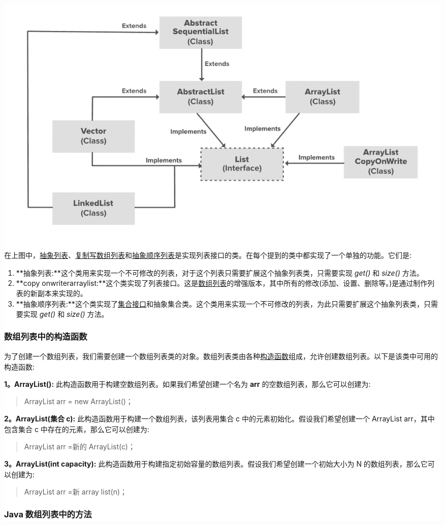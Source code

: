 ![ArrayList-in-Java-In-Depth-Study](img/3cdb5ca86d700dfbb81dc831d523b3ce.png)

在上图中，[抽象列表](https://www.geeksforgeeks.org/abstractlist-in-java-with-examples/)、[复制写数组列表](https://www.geeksforgeeks.org/copyonwritearraylist-in-java/)和[抽象顺序列表](https://www.geeksforgeeks.org/abstractsequentiallist-in-java-with-examples/)是实现列表接口的类。在每个提到的类中都实现了一个单独的功能。它们是:

1.  **抽象列表:**这个类用来实现一个不可修改的列表，对于这个列表只需要扩展这个抽象列表类，只需要实现 *get()* 和 *size()* 方法。
2.  **copy onwriterarraylist:**这个类实现了列表接口。这是[数组列表](https://www.geeksforgeeks.org/arraylist-in-java/)的增强版本，其中所有的修改(添加、设置、删除等。)是通过制作列表的新副本来实现的。
3.  **抽象顺序列表:**这个类实现了[集合接口](https://www.geeksforgeeks.org/collections-in-java-2/)和抽象集合类。这个类用来实现一个不可修改的列表，为此只需要扩展这个抽象列表类，只需要实现 *get()* 和 *size()* 方法。

### 数组列表中的构造函数

为了创建一个数组列表，我们需要创建一个数组列表类的对象。数组列表类由各种[构造函数](https://www.geeksforgeeks.org/constructors-in-java/)组成，允许创建数组列表。以下是该类中可用的构造函数:

**1。ArrayList():** 此构造函数用于构建空数组列表。如果我们希望创建一个名为 **arr** 的空数组列表，那么它可以创建为:

> ArrayList arr = new ArrayList()；

**2。ArrayList(集合 c):** 此构造函数用于构建一个数组列表，该列表用集合 c 中的元素初始化。假设我们希望创建一个 ArrayList arr，其中包含集合 c 中存在的元素，那么它可以创建为:

> ArrayList arr =新的 ArrayList(c)；

**3。ArrayList(int capacity):** 此构造函数用于构建指定初始容量的数组列表。假设我们希望创建一个初始大小为 N 的数组列表，那么它可以创建为:

> ArrayList arr =新 array list(n)；

### Java 数组列表中的方法
